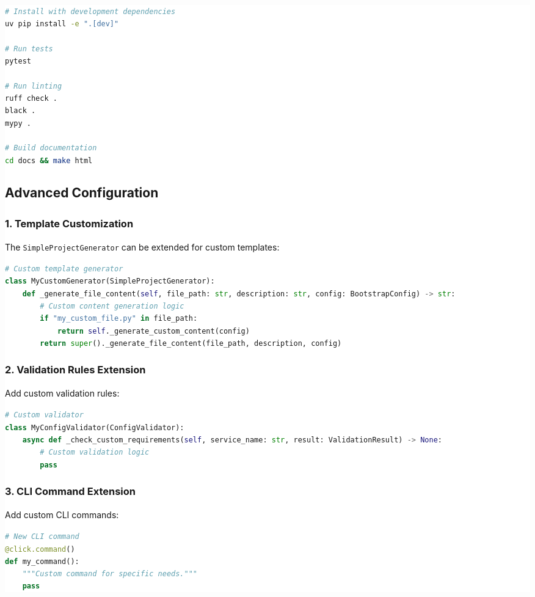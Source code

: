```bash
# Install with development dependencies
uv pip install -e ".[dev]"

# Run tests
pytest

# Run linting
ruff check .
black .
mypy .

# Build documentation
cd docs && make html
```

## Advanced Configuration

### 1. **Template Customization**

The `SimpleProjectGenerator` can be extended for custom templates:

```python
# Custom template generator
class MyCustomGenerator(SimpleProjectGenerator):
    def _generate_file_content(self, file_path: str, description: str, config: BootstrapConfig) -> str:
        # Custom content generation logic
        if "my_custom_file.py" in file_path:
            return self._generate_custom_content(config)
        return super()._generate_file_content(file_path, description, config)
```

### 2. **Validation Rules Extension**

Add custom validation rules:

```python
# Custom validator
class MyConfigValidator(ConfigValidator):
    async def _check_custom_requirements(self, service_name: str, result: ValidationResult) -> None:
        # Custom validation logic
        pass
```

### 3. **CLI Command Extension**

Add custom CLI commands:

```python
# New CLI command
@click.command()
def my_command():
    """Custom command for specific needs."""
    pass
```
